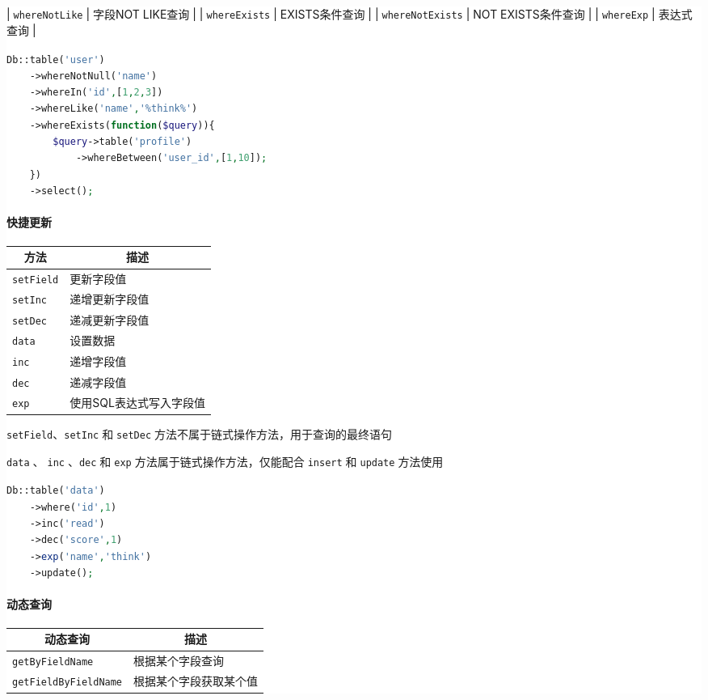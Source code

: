 | `whereNotLike`    | 字段NOT LIKE查询     |
| `whereExists`     | EXISTS条件查询       |
| `whereNotExists`  | NOT EXISTS条件查询   |
| `whereExp`        | 表达式查询           |

```php
Db::table('user')
    ->whereNotNull('name')
    ->whereIn('id',[1,2,3])
    ->whereLike('name','%think%')
    ->whereExists(function($query)){
    	$query->table('profile')
            ->whereBetween('user_id',[1,10]);
	})
    ->select();
```

#### 快捷更新

| 方法       | 描述                    |
| ---------- | ----------------------- |
| `setField` | 更新字段值              |
| `setInc`   | 递增更新字段值          |
| `setDec`   | 递减更新字段值          |
| `data`     | 设置数据                |
| `inc`      | 递增字段值              |
| `dec`      | 递减字段值              |
| `exp`      | 使用SQL表达式写入字段值 |

`setField`、`setInc` 和 `setDec` 方法不属于链式操作方法，用于查询的最终语句

`data` 、 `inc` 、`dec`  和 `exp` 方法属于链式操作方法，仅能配合 `insert` 和 `update` 方法使用

```php
Db::table('data')
    ->where('id',1)
    ->inc('read')
    ->dec('score',1)
    ->exp('name','think')
    ->update();
```

#### 动态查询

| 动态查询              | 描述                   |
| --------------------- | ---------------------- |
| `getByFieldName`      | 根据某个字段查询       |
| `getFieldByFieldName` | 根据某个字段获取某个值 |
